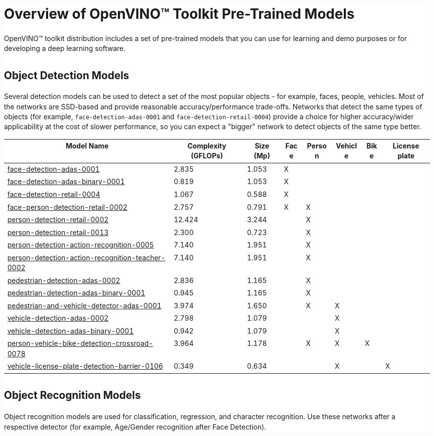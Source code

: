 # Overview of OpenVINO&trade; Toolkit Pre-Trained Models

OpenVINO&trade; toolkit distribution includes a set of pre-trained models
that you can use for learning and demo purposes or for developing a deep learning
software.

## Object Detection Models

Several detection models can be used to detect a set of the most popular
objects - for example, faces, people, vehicles. Most of the networks are
SSD-based and provide reasonable accuracy/performance trade-offs. Networks that
detect the same types of objects (for example, `face-detection-adas-0001` and
`face-detection-retail-0004`) provide a choice for higher accuracy/wider
applicability at the cost of slower performance, so you can expect a "bigger"
network to detect objects of the same type better.

| Model Name                                                                                                                                                                          | Complexity (GFLOPs)  | Size (Mp)  | Face  | Person  | Vehicle  | Bike  | License plate  |
|------------------------------------------------------------------------------------------------------------------------------------------------------------------------------------ |--------------------- |----------- |------ |-------- |--------- |------ |--------------- |
| [face-detection-adas-0001](./face-detection-adas-0001/description/face-detection-adas-0001.md)                               | 2.835                | 1.053      | X     |         |          |       |                |
| [face-detection-adas-binary-0001](./face-detection-adas-binary-0001/description/face-detection-adas-binary-0001.md)             | 0.819                | 1.053      | X     |         |          |       |                |
| [face-detection-retail-0004](./face-detection-retail-0004/description/face-detection-retail-0004.md)                                                        | 1.067                | 0.588      | X     |         |          |       |                |
| [face-person-detection-retail-0002](./face-person-detection-retail-0002/description/face-person-detection-retail-0002.md)                              | 2.757                | 0.791      | X     | X       |          |       |                |
| [person-detection-retail-0002](./person-detection-retail-0002/description/person-detection-retail-0002.md)                                 | 12.424               | 3.244      |       | X       |          |       |                |
| [person-detection-retail-0013](./person-detection-retail-0013/description/person-detection-retail-0013.md)                                                      | 2.300                | 0.723      |       | X       |          |       |                |
| [person-detection-action-recognition-0005](./person-detection-action-recognition-0005/description/person-detection-action-recognition-0005.md)                          | 7.140                | 1.951      |       | X       |          |       |                |
| [person-detection-action-recognition-teacher-0002](./person-detection-action-recognition-teacher-0002/description/person-detection-action-recognition-teacher-0002.md)             | 7.140                | 1.951      |       | X       |          |       |                |
| [pedestrian-detection-adas-0002](./pedestrian-detection-adas-0002/description/pedestrian-detection-adas-0002.md)                                   | 2.836                | 1.165      |       | X       |          |       |                |
| [pedestrian-detection-adas-binary-0001](./pedestrian-detection-adas-binary-0001/description/pedestrian-detection-adas-binary-0001.md)                 | 0.945                | 1.165      |       | X       |          |       |                |
| [pedestrian-and-vehicle-detector-adas-0001](./pedestrian-and-vehicle-detector-adas-0001/description/pedestrian-and-vehicle-detector-adas-0001.md) | 3.974                | 1.650      |       | X       | X        |       |                |
| [vehicle-detection-adas-0002](./vehicle-detection-adas-0002/description/vehicle-detection-adas-0002.md)                                            | 2.798                | 1.079      |       |         | X        |       |                |
| [vehicle-detection-adas-binary-0001](./vehicle-detection-adas-binary-0001/description/vehicle-detection-adas-binary-0001.md)                          | 0.942                | 1.079      |       |         | X        |       |                |
| [person-vehicle-bike-detection-crossroad-0078](./person-vehicle-bike-detection-crossroad-0078/description/person-vehicle-bike-detection-crossroad-0078.md)                               | 3.964                | 1.178      |       | X       | X        | X     |                |
| [vehicle-license-plate-detection-barrier-0106](./vehicle-license-plate-detection-barrier-0106/description/vehicle-license-plate-detection-barrier-0106.md)                                    | 0.349                | 0.634      |       |         | X        |       | X              |

## Object Recognition Models

Object recognition models are used for classification, regression, and character
recognition. Use these networks after a respective detector (for example,
Age/Gender recognition after Face Detection).
